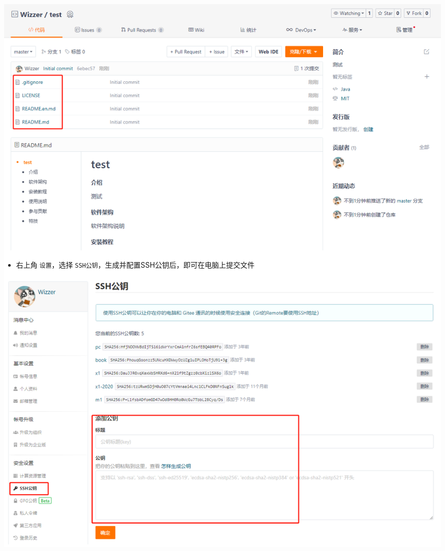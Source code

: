 ![git03](../../images/base/git03.png)

* 右上角 `设置`，选择 `SSH公钥`，生成并配置SSH公钥后，即可在电脑上提交文件

![git04](../../images/base/git04.png)
